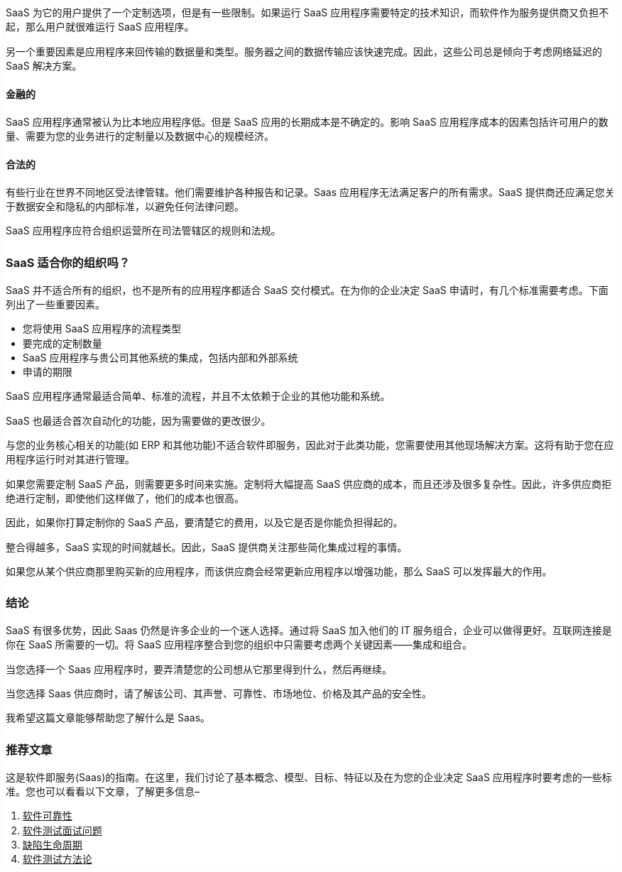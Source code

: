 SaaS 为它的用户提供了一个定制选项，但是有一些限制。如果运行 SaaS 应用程序需要特定的技术知识，而软件作为服务提供商又负担不起，那么用户就很难运行 SaaS 应用程序。

另一个重要因素是应用程序来回传输的数据量和类型。服务器之间的数据传输应该快速完成。因此，这些公司总是倾向于考虑网络延迟的 SaaS 解决方案。

#### 金融的

SaaS 应用程序通常被认为比本地应用程序低。但是 SaaS 应用的长期成本是不确定的。影响 SaaS 应用程序成本的因素包括许可用户的数量、需要为您的业务进行的定制量以及数据中心的规模经济。

#### 合法的

有些行业在世界不同地区受法律管辖。他们需要维护各种报告和记录。Saas 应用程序无法满足客户的所有需求。SaaS 提供商还应满足您关于数据安全和隐私的内部标准，以避免任何法律问题。

SaaS 应用程序应符合组织运营所在司法管辖区的规则和法规。

### SaaS 适合你的组织吗？

SaaS 并不适合所有的组织，也不是所有的应用程序都适合 SaaS 交付模式。在为你的企业决定 SaaS 申请时，有几个标准需要考虑。下面列出了一些重要因素。

*   您将使用 SaaS 应用程序的流程类型
*   要完成的定制数量
*   SaaS 应用程序与贵公司其他系统的集成，包括内部和外部系统
*   申请的期限

SaaS 应用程序通常最适合简单、标准的流程，并且不太依赖于企业的其他功能和系统。

SaaS 也最适合首次自动化的功能，因为需要做的更改很少。

与您的业务核心相关的功能(如 ERP 和其他功能)不适合软件即服务，因此对于此类功能，您需要使用其他现场解决方案。这将有助于您在应用程序运行时对其进行管理。

如果您需要定制 SaaS 产品，则需要更多时间来实施。定制将大幅提高 SaaS 供应商的成本，而且还涉及很多复杂性。因此，许多供应商拒绝进行定制，即使他们这样做了，他们的成本也很高。

因此，如果你打算定制你的 SaaS 产品，要清楚它的费用，以及它是否是你能负担得起的。

整合得越多，SaaS 实现的时间就越长。因此，SaaS 提供商关注那些简化集成过程的事情。

如果您从某个供应商那里购买新的应用程序，而该供应商会经常更新应用程序以增强功能，那么 SaaS 可以发挥最大的作用。

### 结论

SaaS 有很多优势，因此 Saas 仍然是许多企业的一个迷人选择。通过将 SaaS 加入他们的 IT 服务组合，企业可以做得更好。互联网连接是你在 SaaS 所需要的一切。将 SaaS 应用程序整合到您的组织中只需要考虑两个关键因素——集成和组合。

当您选择一个 Saas 应用程序时，要弄清楚您的公司想从它那里得到什么，然后再继续。

当您选择 Saas 供应商时，请了解该公司、其声誉、可靠性、市场地位、价格及其产品的安全性。

我希望这篇文章能够帮助您了解什么是 Saas。

### 推荐文章

这是软件即服务(Saas)的指南。在这里，我们讨论了基本概念、模型、目标、特征以及在为您的企业决定 SaaS 应用程序时要考虑的一些标准。您也可以看看以下文章，了解更多信息–

1.  [软件可靠性](https://www.educba.com/software-reliability/)
2.  [软件测试面试问题](https://www.educba.com/software-testing-interview-questions/)
3.  [缺陷生命周期](https://www.educba.com/defect-life-cycle/)
4.  [软件测试方法论](https://www.educba.com/software-testing-methodologies/)





